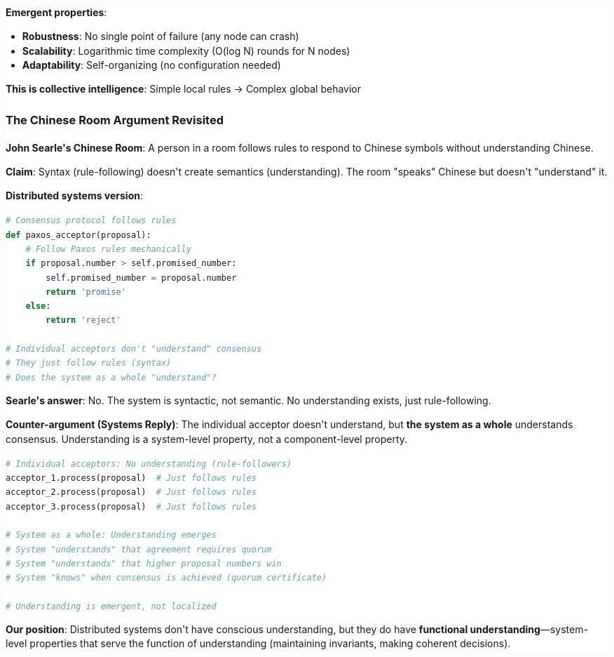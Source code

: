 **Emergent properties**:
- **Robustness**: No single point of failure (any node can crash)
- **Scalability**: Logarithmic time complexity (O(log N) rounds for N nodes)
- **Adaptability**: Self-organizing (no configuration needed)

**This is collective intelligence**: Simple local rules → Complex global behavior

### The Chinese Room Argument Revisited

**John Searle's Chinese Room**: A person in a room follows rules to respond to Chinese symbols without understanding Chinese.

**Claim**: Syntax (rule-following) doesn't create semantics (understanding). The room "speaks" Chinese but doesn't "understand" it.

**Distributed systems version**:

```python
# Consensus protocol follows rules
def paxos_acceptor(proposal):
    # Follow Paxos rules mechanically
    if proposal.number > self.promised_number:
        self.promised_number = proposal.number
        return 'promise'
    else:
        return 'reject'

# Individual acceptors don't "understand" consensus
# They just follow rules (syntax)
# Does the system as a whole "understand"?
```

**Searle's answer**: No. The system is syntactic, not semantic. No understanding exists, just rule-following.

**Counter-argument (Systems Reply)**: The individual acceptor doesn't understand, but **the system as a whole** understands consensus. Understanding is a system-level property, not a component-level property.

```python
# Individual acceptors: No understanding (rule-followers)
acceptor_1.process(proposal)  # Just follows rules
acceptor_2.process(proposal)  # Just follows rules
acceptor_3.process(proposal)  # Just follows rules

# System as a whole: Understanding emerges
# System "understands" that agreement requires quorum
# System "understands" that higher proposal numbers win
# System "knows" when consensus is achieved (quorum certificate)

# Understanding is emergent, not localized
```

**Our position**: Distributed systems don't have conscious understanding, but they do have **functional understanding**—system-level properties that serve the function of understanding (maintaining invariants, making coherent decisions).
